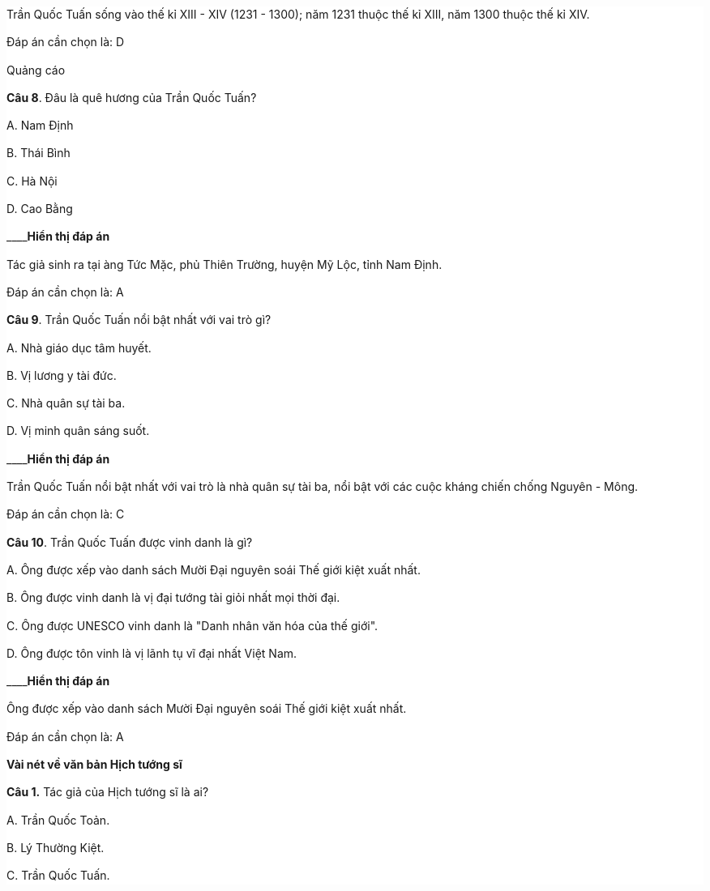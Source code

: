 Trần Quốc Tuấn sống vào thế kỉ XIII - XIV (1231 - 1300); năm 1231 thuộc thế kỉ XIII, năm 1300 thuộc thế kỉ XIV.

Đáp án cần chọn là: D

Quảng cáo

**Câu 8**. Đâu là quê hương của Trần Quốc Tuấn?

A. Nam Định

B. Thái Bình

C. Hà Nội

D. Cao Bằng

____**Hiển thị đáp án**

Tác giả sinh ra tại àng Tức Mặc, phủ Thiên Trường, huyện Mỹ Lộc, tỉnh Nam Định.

Đáp án cần chọn là: A

**Câu 9**. Trần Quốc Tuấn nổi bật nhất với vai trò gì?

A. Nhà giáo dục tâm huyết.

B. Vị lương y tài đức.

C. Nhà quân sự tài ba.

D. Vị minh quân sáng suốt.

____**Hiển thị đáp án**

Trần Quốc Tuấn nổi bật nhất với vai trò là nhà quân sự tài ba, nổi bật với các cuộc kháng chiến chống Nguyên - Mông.

Đáp án cần chọn là: C

**Câu 10**. Trần Quốc Tuấn được vinh danh là gì?

A. Ông được xếp vào danh sách Mười Đại nguyên soái Thế giới kiệt xuất nhất.

B. Ông được vinh danh là vị đại tướng tài giỏi nhất mọi thời đại.

C. Ông được UNESCO vinh danh là "Danh nhân văn hóa của thế giới".

D. Ông được tôn vinh là vị lãnh tụ vĩ đại nhất Việt Nam.

____**Hiển thị đáp án**

Ông được xếp vào danh sách Mười Đại nguyên soái Thế giới kiệt xuất nhất.

Đáp án cần chọn là: A

**Vài nét về văn bản Hịch tướng sĩ**

**Câu 1.** Tác giả của Hịch tướng sĩ là ai?

A. Trần Quốc Toản.

B. Lý Thường Kiệt.

C. Trần Quốc Tuấn.
